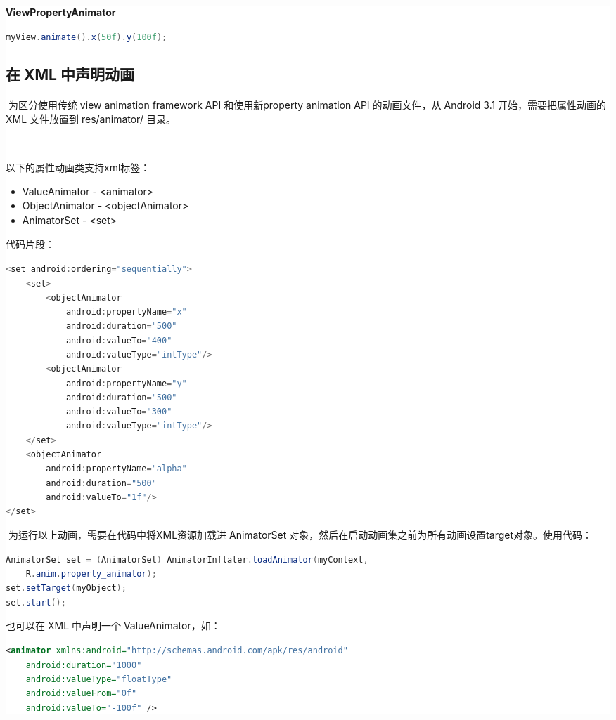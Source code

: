 **ViewPropertyAnimator**

```java
myView.animate().x(50f).y(100f);
```



## 在 XML 中声明动画

​	为区分使用传统 view animation framework API 和使用新property animation API 的动画文件，从 Android 3.1 开始，需要把属性动画的 XML 文件放置到 res/animator/ 目录。

​	

以下的属性动画类支持xml标签：

+ ValueAnimator - \<animator\>
+ ObjectAnimator - \<objectAnimator\>
+ AnimatorSet - \<set\>



代码片段：

```java
<set android:ordering="sequentially">
    <set>
        <objectAnimator
            android:propertyName="x"
            android:duration="500"
            android:valueTo="400"
            android:valueType="intType"/>
        <objectAnimator
            android:propertyName="y"
            android:duration="500"
            android:valueTo="300"
            android:valueType="intType"/>
    </set>
    <objectAnimator
        android:propertyName="alpha"
        android:duration="500"
        android:valueTo="1f"/>
</set>
```

​	为运行以上动画，需要在代码中将XML资源加载进 AnimatorSet 对象，然后在启动动画集之前为所有动画设置target对象。使用代码：

```java
AnimatorSet set = (AnimatorSet) AnimatorInflater.loadAnimator(myContext,
    R.anim.property_animator);
set.setTarget(myObject);
set.start();
```

也可以在 XML 中声明一个 ValueAnimator，如：

```xml
<animator xmlns:android="http://schemas.android.com/apk/res/android"
    android:duration="1000"
    android:valueType="floatType"
    android:valueFrom="0f"
    android:valueTo="-100f" />
```
